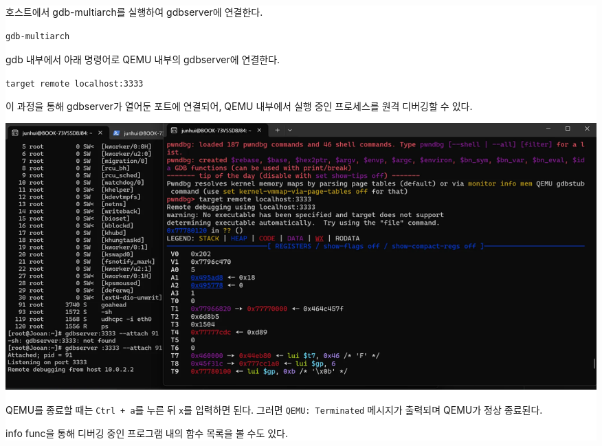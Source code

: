 호스트에서  gdb-multiarch를 실행하여 gdbserver에 연결한다.

```bash
gdb-multiarch
```

gdb 내부에서 아래 명령어로 QEMU 내부의 gdbserver에 연결한다.

```bash
target remote localhost:3333
```

이 과정을 통해 gdbserver가 열어둔 포트에 연결되어, QEMU  내부에서 실행 중인 프로세스를 원격 디버깅할 수 있다.

![image.png](img/image18.png)

<aside>

QEMU를 종료할 때는 `Ctrl + a`를 누른 뒤 `x`를 입력하면 된다. 그러면 `QEMU: Terminated` 메시지가 출력되며 QEMU가 정상 종료된다.

</aside>

info func을 통해 디버깅 중인 프로그램 내의 함수 목록을 볼 수도 있다.
